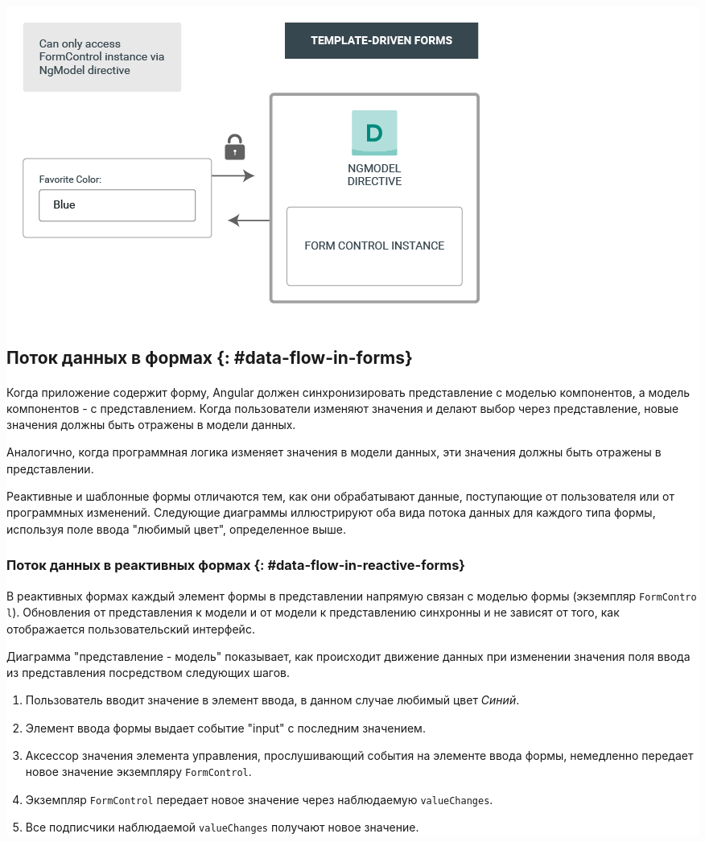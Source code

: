 ![Template-driven forms key differences](key-diff-td-forms.png)

## Поток данных в формах {: #data-flow-in-forms}

Когда приложение содержит форму, Angular должен синхронизировать представление с моделью компонентов, а модель компонентов - с представлением. Когда пользователи изменяют значения и делают выбор через представление, новые значения должны быть отражены в модели данных.

Аналогично, когда программная логика изменяет значения в модели данных, эти значения должны быть отражены в представлении.

Реактивные и шаблонные формы отличаются тем, как они обрабатывают данные, поступающие от пользователя или от программных изменений. Следующие диаграммы иллюстрируют оба вида потока данных для каждого типа формы, используя поле ввода "любимый цвет", определенное выше.

### Поток данных в реактивных формах {: #data-flow-in-reactive-forms}

В реактивных формах каждый элемент формы в представлении напрямую связан с моделью формы (экземпляр `FormControl`). Обновления от представления к модели и от модели к представлению синхронны и не зависят от того, как отображается пользовательский интерфейс.

Диаграмма "представление - модель" показывает, как происходит движение данных при изменении значения поля ввода из представления посредством следующих шагов.

1.  Пользователь вводит значение в элемент ввода, в данном случае любимый цвет _Синий_.

2.  Элемент ввода формы выдает событие "input" с последним значением.

3.  Аксессор значения элемента управления, прослушивающий события на элементе ввода формы, немедленно передает новое значение экземпляру `FormControl`.

4.  Экземпляр `FormControl` передает новое значение через наблюдаемую `valueChanges`.

5.  Все подписчики наблюдаемой `valueChanges` получают новое значение.
